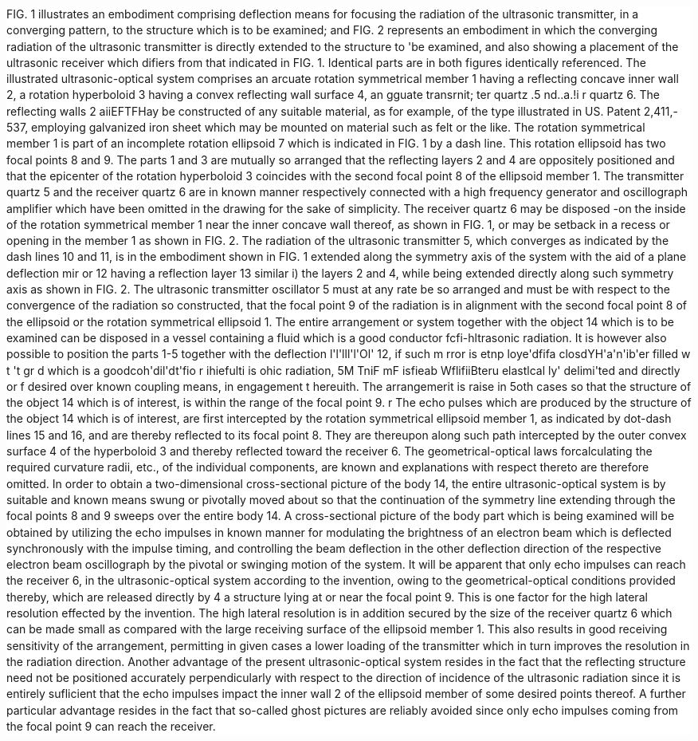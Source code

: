  FIG. 1 illustrates an embodiment comprising deflection means for focusing the radiation of the ultrasonic transmitter, in a converging pattern, to the structure which is to be examined; and 
 FIG. 2 represents an embodiment in which the converging radiation of the ultrasonic transmitter is directly extended to the structure to 'be examined, and also showing a placement of the ultrasonic receiver which difiers from that indicated in FIG. 1. 
 Identical parts are in both figures identically referenced. 
 The illustrated ultrasonic-optical system comprises an arcuate rotation symmetrical member 1 having a reflecting concave inner wall 2, a rotation hyperboloid 3 having a convex reflecting wall surface 4, an gguate transrnit; ter quartz .5 nd..a.!i r quartz 6. The reflecting walls 2 aiiEFTFHay be constructed of any suitable material, as 
for example, of the type illustrated in US. Patent 2,411,- 537, employing galvanized iron sheet which may be mounted on material such as felt or the like. The rotation symmetrical member 1 is part of an incomplete rotation ellipsoid 7 which is indicated in FIG. 1 by a dash line. This rotation ellipsoid has two focal points 8 and 9. The parts 1 and 3 are mutually so arranged that the reflecting layers 2 and 4 are oppositely positioned and that the epicenter of the rotation hyperboloid 3 coincides with the second focal point 8 of the ellipsoid member 1. 
 The transmitter quartz 5 and the receiver quartz 6 are in known manner respectively connected with a high frequency generator and oscillograph amplifier which have been omitted in the drawing for the sake of simplicity. 
 The receiver quartz 6 may be disposed -on the inside of the rotation symmetrical member 1 near the inner concave wall thereof, as shown in FIG. 1, or may be setback in a recess or opening in the member 1 as shown in FIG. 2. 
 The radiation of the ultrasonic transmitter 5, which converges as indicated by the dash lines 10 and 11, is in the embodiment shown in FIG. 1 extended along the symmetry axis of the system with the aid of a plane deflection mir or 12 having a reflection layer 13 similar i) the layers 2 and 4, while being extended directly along such symmetry axis as shown in FIG. 2. The ultrasonic transmitter oscillator 5 must at any rate be so arranged and must be with respect to the convergence of the radiation so constructed, that the focal point 9 of the radiation is in alignment with the second focal point 8 of the ellipsoid or the rotation symmetrical ellipsoid 1. 
 The entire arrangement or system together with the object 14 which is to be examined can be disposed in a vessel containing a fluid which is a good conductor fcfi-hltrasonic radiation. It is however also possible to position the parts 1-5 together with the deflection l'l'lll'l'Ol' 12, if such m rror is etnp loye'dfifa closdYH'a'n'ib'er filled w t 't gr d which is a goodcoh'dil'dt'fio r ihiefulti is ohic radiation, 5M TniF mF isfieab WflifiiBteru elastlcal ly' delimi'ted and directly or f desired over known coupling means, in engagement t hereuith. The arrangemerit is raise in 5oth cases so that the structure of the object 14 which is of interest, is within the range of the focal point 9. r 
 The echo pulses which are produced by the structure of the object 14 which is of interest, are first intercepted by the rotation symmetrical ellipsoid member 1, as indicated by dot-dash lines 15 and 16, and are thereby reflected to its focal point 8. They are thereupon along such path intercepted by the outer convex surface 4 of the hyperboloid 3 and thereby reflected toward the receiver 6. The geometrical-optical laws forcalculating the required curvature radii, etc., of the individual components, are known and explanations with respect thereto are therefore omitted. 
 In order to obtain a two-dimensional cross-sectional picture of the body 14, the entire ultrasonic-optical system is by suitable and known means swung or pivotally moved about so that the continuation of the symmetry line extending through the focal points 8 and 9 sweeps over the entire body 14. A cross-sectional picture of the body part which is being examined will be obtained by utilizing the echo impulses in known manner for modulating the brightness of an electron beam which is deflected synchronously with the impulse timing, and controlling the beam deflection in the other deflection direction of the respective electron beam oscillograph by the pivotal or swinging motion of the system. 
 It will be apparent that only echo impulses can reach the receiver 6, in the ultrasonic-optical system according to the invention, owing to the geometrical-optical conditions provided thereby, which are released directly by 4 a structure lying at or near the focal point 9. This is one factor for the high lateral resolution effected by the invention. 
 The high lateral resolution is in addition secured by the size of the receiver quartz 6 which can be made small as compared with the large receiving surface of the ellipsoid member 1. This also results in good receiving sensitivity of the arrangement, permitting in given cases a lower loading of the transmitter which in turn improves the resolution in the radiation direction. 
 Another advantage of the present ultrasonic-optical system resides in the fact that the reflecting structure need not be positioned accurately perpendicularly with respect to the direction of incidence of the ultrasonic radiation since it is entirely suflicient that the echo impulses impact the inner wall 2 of the ellipsoid member of some desired points thereof. 
 A further particular advantage resides in the fact that so-called ghost pictures are reliably avoided since only echo impulses coming from the focal point 9 can reach the receiver. 